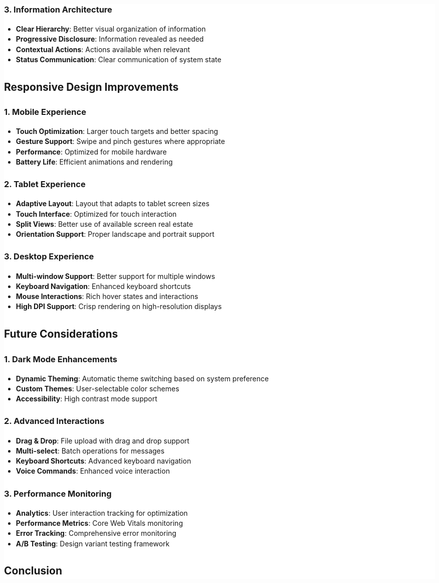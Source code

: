 ### 3. **Information Architecture**
- **Clear Hierarchy**: Better visual organization of information
- **Progressive Disclosure**: Information revealed as needed
- **Contextual Actions**: Actions available when relevant
- **Status Communication**: Clear communication of system state

## Responsive Design Improvements

### 1. **Mobile Experience**
- **Touch Optimization**: Larger touch targets and better spacing
- **Gesture Support**: Swipe and pinch gestures where appropriate
- **Performance**: Optimized for mobile hardware
- **Battery Life**: Efficient animations and rendering

### 2. **Tablet Experience**
- **Adaptive Layout**: Layout that adapts to tablet screen sizes
- **Touch Interface**: Optimized for touch interaction
- **Split Views**: Better use of available screen real estate
- **Orientation Support**: Proper landscape and portrait support

### 3. **Desktop Experience**
- **Multi-window Support**: Better support for multiple windows
- **Keyboard Navigation**: Enhanced keyboard shortcuts
- **Mouse Interactions**: Rich hover states and interactions
- **High DPI Support**: Crisp rendering on high-resolution displays

## Future Considerations

### 1. **Dark Mode Enhancements**
- **Dynamic Theming**: Automatic theme switching based on system preference
- **Custom Themes**: User-selectable color schemes
- **Accessibility**: High contrast mode support

### 2. **Advanced Interactions**
- **Drag & Drop**: File upload with drag and drop support
- **Multi-select**: Batch operations for messages
- **Keyboard Shortcuts**: Advanced keyboard navigation
- **Voice Commands**: Enhanced voice interaction

### 3. **Performance Monitoring**
- **Analytics**: User interaction tracking for optimization
- **Performance Metrics**: Core Web Vitals monitoring
- **Error Tracking**: Comprehensive error monitoring
- **A/B Testing**: Design variant testing framework

## Conclusion
